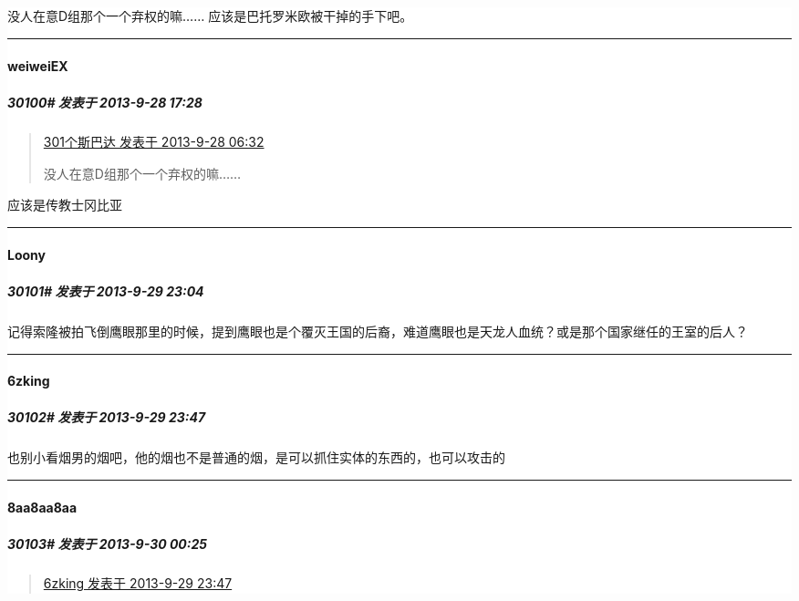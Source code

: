 没人在意D组那个一个弃权的嘛……</blockquote>
应该是巴托罗米欧被干掉的手下吧。







-----

####  weiweiEX  
##### 30100#       发表于 2013-9-28 17:28



<blockquote><a href="httphttps://bbs.saraba1st.com/2b/forum.php?mod=redirect&amp;goto=findpost&amp;pid=23152682&amp;ptid=98922" target="_blank">301个斯巴达 发表于 2013-9-28 06:32</a>

没人在意D组那个一个弃权的嘛……</blockquote>
应该是传教士冈比亚







-----

####  Loony  
##### 30101#       发表于 2013-9-29 23:04




记得索隆被拍飞倒鹰眼那里的时候，提到鹰眼也是个覆灭王国的后裔，难道鹰眼也是天龙人血统？或是那个国家继任的王室的后人？







-----

####  6zking  
##### 30102#       发表于 2013-9-29 23:47




也别小看烟男的烟吧，他的烟也不是普通的烟，是可以抓住实体的东西的，也可以攻击的







-----

####  8aa8aa8aa  
##### 30103#       发表于 2013-9-30 00:25



<blockquote><a href="httphttps://bbs.saraba1st.com/2b/forum.php?mod=redirect&amp;goto=findpost&amp;pid=23168536&amp;ptid=98922" target="_blank">6zking 发表于 2013-9-29 23:47</a>
